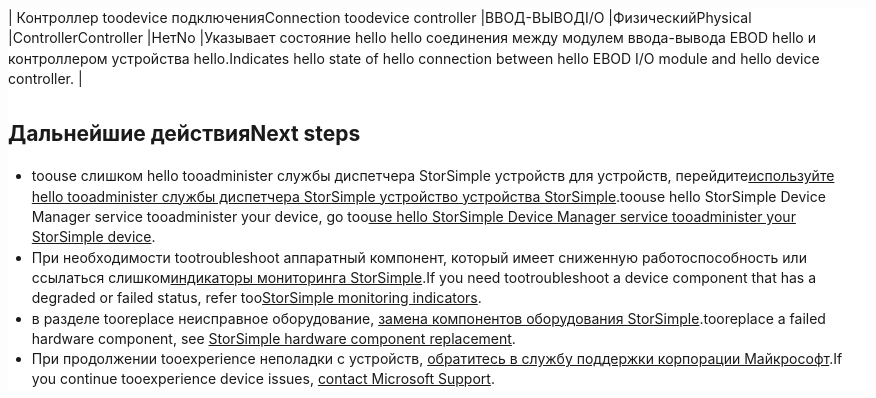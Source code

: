 | <span data-ttu-id="f6570-477">Контроллер toodevice подключения</span><span class="sxs-lookup"><span data-stu-id="f6570-477">Connection toodevice controller</span></span> |<span data-ttu-id="f6570-478">ВВОД-ВЫВОД</span><span class="sxs-lookup"><span data-stu-id="f6570-478">I/O</span></span> |<span data-ttu-id="f6570-479">Физический</span><span class="sxs-lookup"><span data-stu-id="f6570-479">Physical</span></span> |<span data-ttu-id="f6570-480">Controller</span><span class="sxs-lookup"><span data-stu-id="f6570-480">Controller</span></span> |<span data-ttu-id="f6570-481">Нет</span><span class="sxs-lookup"><span data-stu-id="f6570-481">No</span></span> |<span data-ttu-id="f6570-482">Указывает состояние hello hello соединения между модулем ввода-вывода EBOD hello и контроллером устройства hello.</span><span class="sxs-lookup"><span data-stu-id="f6570-482">Indicates hello state of hello connection between hello EBOD I/O module and hello device controller.</span></span> |

## <a name="next-steps"></a><span data-ttu-id="f6570-483">Дальнейшие действия</span><span class="sxs-lookup"><span data-stu-id="f6570-483">Next steps</span></span>
* <span data-ttu-id="f6570-484">toouse слишком hello tooadminister службы диспетчера StorSimple устройств для устройств, перейдите[используйте hello tooadminister службы диспетчера StorSimple устройство устройства StorSimple](storsimple-8000-manager-service-administration.md).</span><span class="sxs-lookup"><span data-stu-id="f6570-484">toouse hello StorSimple Device Manager service tooadminister your device, go too[use hello StorSimple Device Manager service tooadminister your StorSimple device](storsimple-8000-manager-service-administration.md).</span></span>
* <span data-ttu-id="f6570-485">При необходимости tootroubleshoot аппаратный компонент, который имеет сниженную работоспособность или ссылаться слишком[индикаторы мониторинга StorSimple](storsimple-monitoring-indicators.md).</span><span class="sxs-lookup"><span data-stu-id="f6570-485">If you need tootroubleshoot a device component that has a degraded or failed status, refer too[StorSimple monitoring indicators](storsimple-monitoring-indicators.md).</span></span>
* <span data-ttu-id="f6570-486">в разделе tooreplace неисправное оборудование, [замена компонентов оборудования StorSimple](storsimple-hardware-component-replacement.md).</span><span class="sxs-lookup"><span data-stu-id="f6570-486">tooreplace a failed hardware component, see [StorSimple hardware component replacement](storsimple-hardware-component-replacement.md).</span></span>
* <span data-ttu-id="f6570-487">При продолжении tooexperience неполадки с устройств, [обратитесь в службу поддержки корпорации Майкрософт](storsimple-8000-contact-microsoft-support.md).</span><span class="sxs-lookup"><span data-stu-id="f6570-487">If you continue tooexperience device issues, [contact Microsoft Support](storsimple-8000-contact-microsoft-support.md).</span></span>

